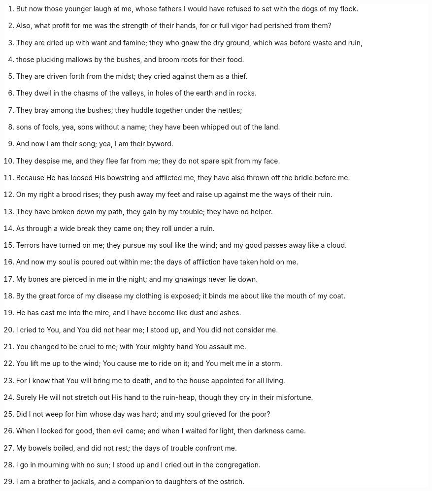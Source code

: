 1. But now those younger laugh at me, whose fathers I would have refused to set with the dogs of my flock.

2. Also, what profit for me was the strength of their hands, for or full vigor had perished from them?

3. They are dried up with want and famine; they who gnaw the dry ground, which was before waste and ruin,

4.  those plucking mallows by the bushes, and broom roots for their food.

5. They are driven forth from the midst; they cried against them as a thief.

6.  They dwell in the chasms of the valleys, in holes of the earth and in rocks.

7. They bray among the bushes; they huddle together under the nettles;

8. sons of fools, yea, sons without a name; they have been whipped out of the land.

9. And now I am their song; yea, I am their byword.

10. They despise me, and they flee far from me; they do not spare spit from my face.

11. Because He has loosed His bowstring and afflicted me, they have also thrown off the bridle before me.

12. On my right a brood rises; they push away my feet and raise up against me the ways of their ruin.

13. They have broken down my path, they gain by my trouble; they have no helper.

14. As through a wide break they came on; they roll under a ruin.   

15. Terrors have turned on me; they pursue my soul like the wind; and my good passes away like a cloud.

16. And now my soul is poured out within me; the days of affliction have taken hold on me.

17. My bones are pierced in me in the night; and my gnawings never lie down.

18. By the great force of my disease my clothing is exposed; it binds me about like the mouth of my coat.

19.  He has cast me into the mire, and I have become like dust and ashes.

20. I cried to You, and You did not hear me; I stood up, and You did not consider me.

21. You changed to be cruel to me; with Your mighty hand You assault me.

22. You lift me up to the wind; You cause me to ride on it; and You melt me in a storm.

23. For I know that You will bring me to death, and to the house appointed for all living.

24. Surely He will not stretch out His hand to the ruin-heap, though they cry in their misfortune.

25. Did I not weep for him whose day was hard; and my soul grieved for the poor?

26. When I looked for good, then evil came; and when I waited for light, then darkness came.

27. My bowels boiled, and did not rest; the days of trouble confront me.

28. I go in mourning with no sun; I stood up and I cried out in the congregation.

29. I am a brother to jackals, and a companion to daughters of the ostrich.
